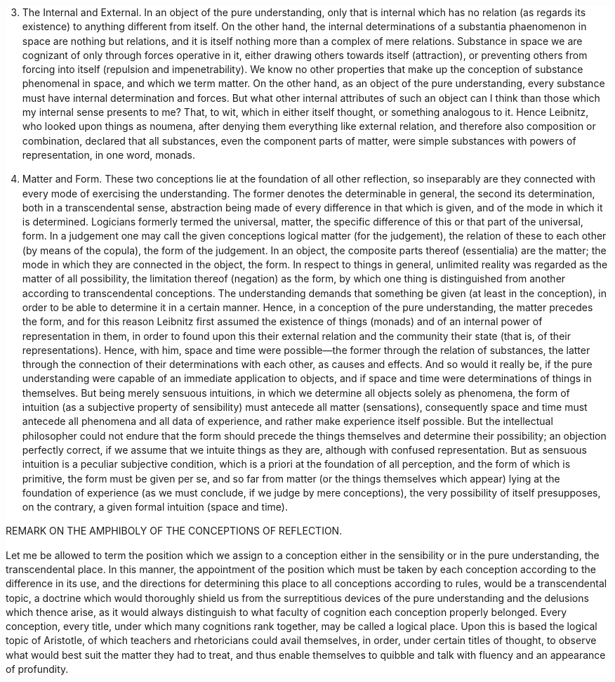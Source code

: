 3. The Internal and External. In an object of the pure understanding, only that is internal which has no relation (as regards its existence) to anything different from itself. On the other hand, the internal determinations of a substantia phaenomenon in space are nothing but relations, and it is itself nothing more than a complex of mere relations. Substance in space we are cognizant of only through forces operative in it, either drawing others towards itself (attraction), or preventing others from forcing into itself (repulsion and impenetrability). We know no other properties that make up the conception of substance phenomenal in space, and which we term matter. On the other hand, as an object of the pure understanding, every substance must have internal determination and forces. But what other internal attributes of such an object can I think than those which my internal sense presents to me? That, to wit, which in either itself thought, or something analogous to it. Hence Leibnitz, who looked upon things as noumena, after denying them everything like external relation, and therefore also composition or combination, declared that all substances, even the component parts of matter, were simple substances with powers of representation, in one word, monads.

4. Matter and Form. These two conceptions lie at the foundation of all other reflection, so inseparably are they connected with every mode of exercising the understanding. The former denotes the determinable in general, the second its determination, both in a transcendental sense, abstraction being made of every difference in that which is given, and of the mode in which it is determined. Logicians formerly termed the universal, matter, the specific difference of this or that part of the universal, form. In a judgement one may call the given conceptions logical matter (for the judgement), the relation of these to each other (by means of the copula), the form of the judgement. In an object, the composite parts thereof (essentialia) are the matter; the mode in which they are connected in the object, the form. In respect to things in general, unlimited reality was regarded as the matter of all possibility, the limitation thereof (negation) as the form, by which one thing is distinguished from another according to transcendental conceptions. The understanding demands that something be given (at least in the conception), in order to be able to determine it in a certain manner. Hence, in a conception of the pure understanding, the matter precedes the form, and for this reason Leibnitz first assumed the existence of things (monads) and of an internal power of representation in them, in order to found upon this their external relation and the community their state (that is, of their representations). Hence, with him, space and time were possible—the former through the relation of substances, the latter through the connection of their determinations with each other, as causes and effects. And so would it really be, if the pure understanding were capable of an immediate application to objects, and if space and time were determinations of things in themselves. But being merely sensuous intuitions, in which we determine all objects solely as phenomena, the form of intuition (as a subjective property of sensibility) must antecede all matter (sensations), consequently space and time must antecede all phenomena and all data of experience, and rather make experience itself possible. But the intellectual philosopher could not endure that the form should precede the things themselves and determine their possibility; an objection perfectly correct, if we assume that we intuite things as they are, although with confused representation. But as sensuous intuition is a peculiar subjective condition, which is a priori at the foundation of all perception, and the form of which is primitive, the form must be given per se, and so far from matter (or the things themselves which appear) lying at the foundation of experience (as we must conclude, if we judge by mere conceptions), the very possibility of itself presupposes, on the contrary, a given formal intuition (space and time).

REMARK ON THE AMPHIBOLY OF THE CONCEPTIONS OF REFLECTION.

Let me be allowed to term the position which we assign to a conception either in the sensibility or in the pure understanding, the transcendental place. In this manner, the appointment of the position which must be taken by each conception according to the difference in its use, and the directions for determining this place to all conceptions according to rules, would be a transcendental topic, a doctrine which would thoroughly shield us from the surreptitious devices of the pure understanding and the delusions which thence arise, as it would always distinguish to what faculty of cognition each conception properly belonged. Every conception, every title, under which many cognitions rank together, may be called a logical place. Upon this is based the logical topic of Aristotle, of which teachers and rhetoricians could avail themselves, in order, under certain titles of thought, to observe what would best suit the matter they had to treat, and thus enable themselves to quibble and talk with fluency and an appearance of profundity.
